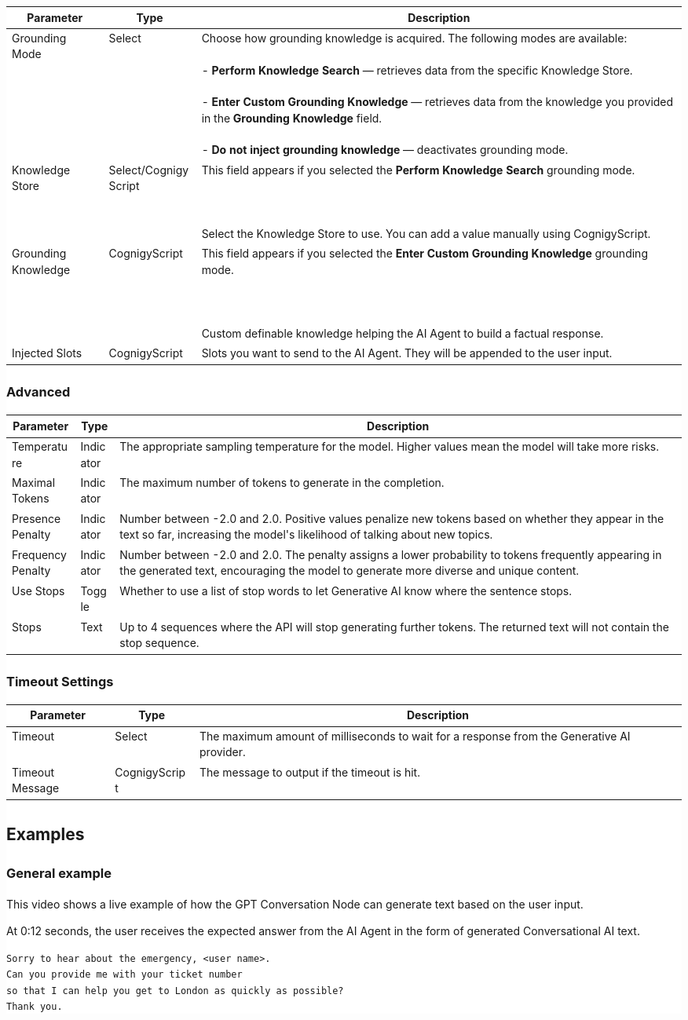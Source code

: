 | Parameter           | Type                 | Description                                                                                                                                                                                                                                                                                                                                                                        |
|---------------------|----------------------|------------------------------------------------------------------------------------------------------------------------------------------------------------------------------------------------------------------------------------------------------------------------------------------------------------------------------------------------------------------------------------|
| Grounding Mode      | Select               | Choose how grounding knowledge is acquired. The following modes are available: <br></br> - **Perform Knowledge Search** — retrieves data from the specific Knowledge Store.<br></br> - **Enter Custom Grounding Knowledge** — retrieves data from the knowledge you provided in the **Grounding Knowledge** field.<br></br> - **Do not inject grounding knowledge** — deactivates grounding mode. |
| Knowledge Store     | Select/CognigyScript | This field appears if you selected the **Perform Knowledge Search** grounding mode. <br></br><br></br>Select the Knowledge Store to use. You can add a value manually using CognigyScript.                                                                                                                                                                                                   |
| Grounding Knowledge | CognigyScript        | This field appears if you selected the **Enter Custom Grounding Knowledge** grounding mode. <br></br><br></br>Custom definable knowledge helping the AI Agent to build a factual response.                                                                                                                                                                                                   |
| Injected Slots      | CognigyScript        | Slots you want to send to the AI Agent. They will be appended to the user input.                                                                                                                                                                                                                                                                                                   |

### Advanced

| Parameter         | Type      | Description                                                                                                                                                                                   |
|-------------------|-----------|-----------------------------------------------------------------------------------------------------------------------------------------------------------------------------------------------|
| Temperature       | Indicator | The appropriate sampling temperature for the model. Higher values mean the model will take more risks.                                                                                        |
| Maximal Tokens    | Indicator | The maximum number of tokens to generate in the completion.                                                                                                                                   |
| Presence Penalty  | Indicator | Number between -2.0 and 2.0. Positive values penalize new tokens based on whether they appear in the text so far, increasing the model's likelihood of talking about new topics.              |
| Frequency Penalty | Indicator | Number between -2.0 and 2.0. The penalty assigns a lower probability to tokens frequently appearing in the generated text, encouraging the model to generate more diverse and unique content. |
| Use Stops         | Toggle    | Whether to use a list of stop words to let Generative AI know where the sentence stops.                                                                                                       |
| Stops             | Text      | Up to 4 sequences where the API will stop generating further tokens. The returned text will not contain the stop sequence.                                                                    |


### Timeout Settings

| Parameter       | Type          | Description                                                                                |
|-----------------|---------------|--------------------------------------------------------------------------------------------|
| Timeout         | Select        | The maximum amount of milliseconds to wait for a response from the Generative AI provider. |
| Timeout Message | CognigyScript | The message to output if the timeout is hit.                                               |

## Examples

### General example

This video shows a live example of how the GPT Conversation Node can generate text based on the user input.

<div style="text-align:center;">
  <iframe width="560" height="315" src="https://www.youtube.com/embed/WKJO4_JfIFs" title="YouTube video player" frameborder="0" allow="accelerometer; autoplay; clipboard-write; encrypted-media; gyroscope; picture-in-picture; web-share" allowfullscreen></iframe>
</div>

At 0:12 seconds, the user receives the expected answer from the AI Agent in the form of generated Conversational AI text.

```text
Sorry to hear about the emergency, <user name>. 
Can you provide me with your ticket number 
so that I can help you get to London as quickly as possible? 
Thank you.
```

